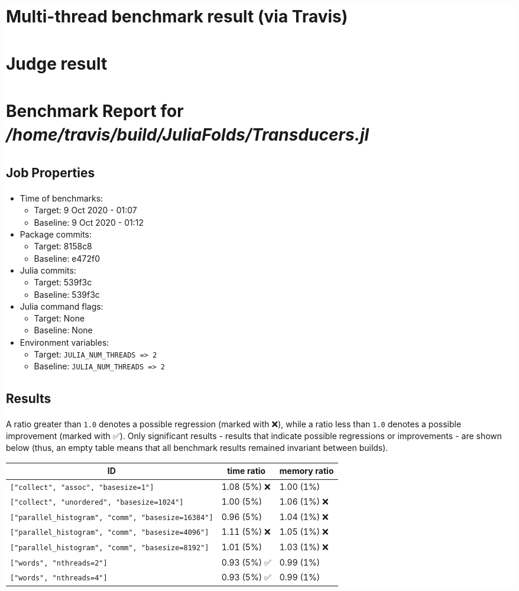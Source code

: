 # Multi-thread benchmark result (via Travis)


# Judge result
# Benchmark Report for */home/travis/build/JuliaFolds/Transducers.jl*

## Job Properties
* Time of benchmarks:
    - Target: 9 Oct 2020 - 01:07
    - Baseline: 9 Oct 2020 - 01:12
* Package commits:
    - Target: 8158c8
    - Baseline: e472f0
* Julia commits:
    - Target: 539f3c
    - Baseline: 539f3c
* Julia command flags:
    - Target: None
    - Baseline: None
* Environment variables:
    - Target: `JULIA_NUM_THREADS => 2`
    - Baseline: `JULIA_NUM_THREADS => 2`

## Results
A ratio greater than `1.0` denotes a possible regression (marked with :x:), while a ratio less
than `1.0` denotes a possible improvement (marked with :white_check_mark:). Only significant results - results
that indicate possible regressions or improvements - are shown below (thus, an empty table means that all
benchmark results remained invariant between builds).

| ID                                                  | time ratio                   | memory ratio  |
|-----------------------------------------------------|------------------------------|---------------|
| `["collect", "assoc", "basesize=1"]`                |                1.08 (5%) :x: |    1.00 (1%)  |
| `["collect", "unordered", "basesize=1024"]`         |                   1.00 (5%)  | 1.06 (1%) :x: |
| `["parallel_histogram", "comm", "basesize=16384"]`  |                   0.96 (5%)  | 1.04 (1%) :x: |
| `["parallel_histogram", "comm", "basesize=4096"]`   |                1.11 (5%) :x: | 1.05 (1%) :x: |
| `["parallel_histogram", "comm", "basesize=8192"]`   |                   1.01 (5%)  | 1.03 (1%) :x: |
| `["words", "nthreads=2"]`                           | 0.93 (5%) :white_check_mark: |    0.99 (1%)  |
| `["words", "nthreads=4"]`                           | 0.93 (5%) :white_check_mark: |    0.99 (1%)  |
